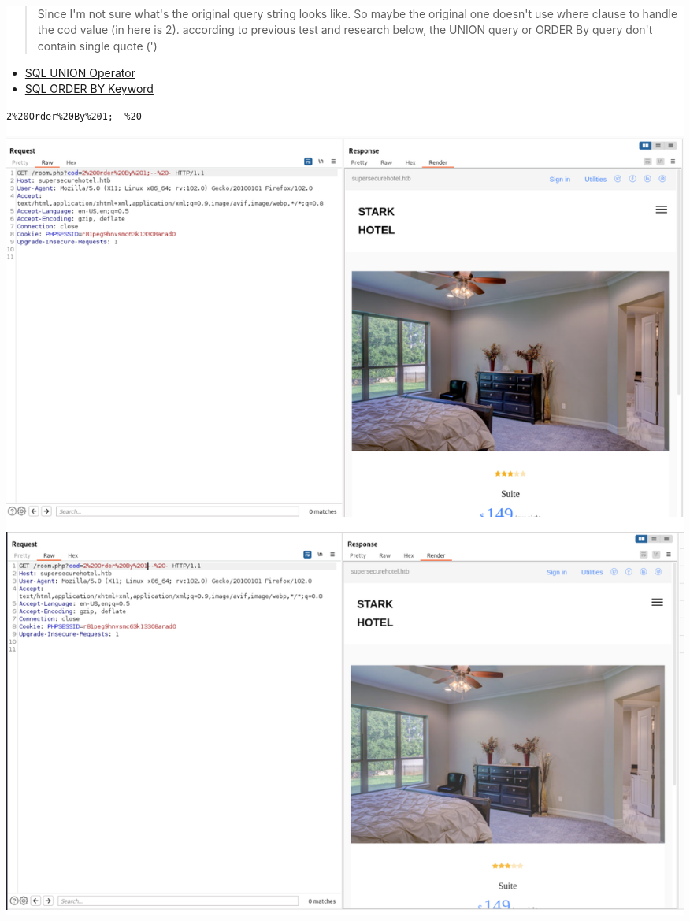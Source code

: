> Since I'm not sure what's the original query string looks like.
> So maybe the original one doesn't use where clause to handle the cod value (in here is 2).
> according to previous test and research below, the UNION query or ORDER By query don't contain single quote (') 

- [SQL UNION Operator](https://www.w3schools.com/sql/sql_union.asp)
- [SQL ORDER BY Keyword](https://www.w3schools.com/sql/sql_orderby.asp)

```
2%20Order%20By%201;--%20-
```
![](./IMG/23.png)

![](./IMG/24.png)
